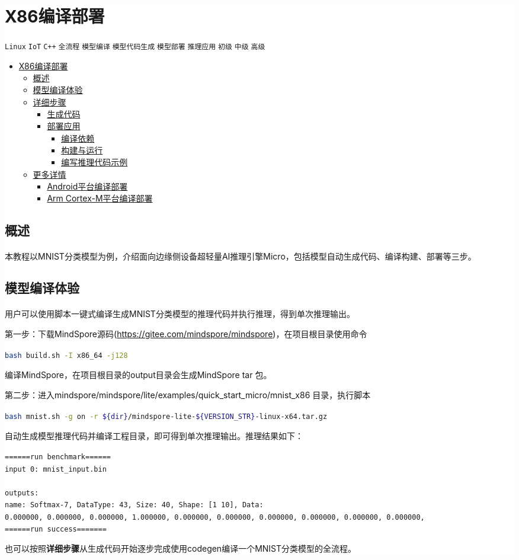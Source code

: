 # X86编译部署

 `Linux` `IoT` `C++` `全流程` `模型编译` `模型代码生成` `模型部署` `推理应用` `初级` `中级` `高级`



- [X86编译部署](#X86编译部署)
    - [概述](#概述)
    - [模型编译体验](#模型编译体验)
    - [详细步骤](#详细步骤)
        - [生成代码](#生成代码)
        - [部署应用](#部署应用)
            - [编译依赖](#编译依赖)
            - [构建与运行](#构建与运行)
            - [编写推理代码示例](#编写推理代码示例)
    - [更多详情](#更多详情)
        - [Android平台编译部署](#android平台编译部署)
        - [Arm&nbsp;Cortex-M平台编译部署](#armcortex-m平台编译部署)



## 概述

本教程以MNIST分类模型为例，介绍面向边缘侧设备超轻量AI推理引擎Micro，包括模型自动生成代码、编译构建、部署等三步。

## 模型编译体验

用户可以使用脚本一键式编译生成MNIST分类模型的推理代码并执行推理，得到单次推理输出。

第一步：下载MindSpore源码(https://gitee.com/mindspore/mindspore)，在项目根目录使用命令

```bash
bash build.sh -I x86_64 -j128
```

编译MindSpore，在项目根目录的output目录会生成MindSpore tar 包。

第二步：进入mindspore/mindspore/lite/examples/quick_start_micro/mnist_x86 目录，执行脚本

```bash
bash mnist.sh -g on -r ${dir}/mindspore-lite-${VERSION_STR}-linux-x64.tar.gz
```

自动生成模型推理代码并编译工程目录，即可得到单次推理输出。推理结果如下：

```text
======run benchmark======
input 0: mnist_input.bin

outputs:
name: Softmax-7, DataType: 43, Size: 40, Shape: [1 10], Data:
0.000000, 0.000000, 0.000000, 1.000000, 0.000000, 0.000000, 0.000000, 0.000000, 0.000000, 0.000000,
======run success=======
```

也可以按照**详细步骤**从生成代码开始逐步完成使用codegen编译一个MNIST分类模型的全流程。
